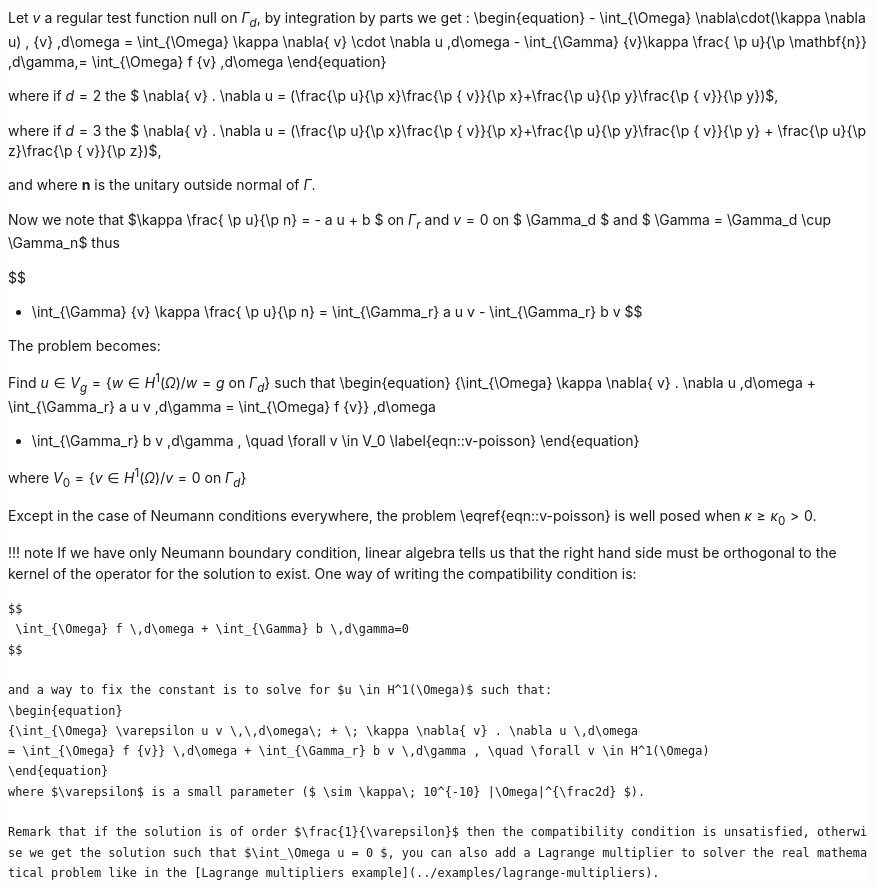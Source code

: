 Let ${v}$ a regular test function null on $\Gamma_d$, by integration by parts we get :
\begin{equation}
	- \int_{\Omega} \nabla\cdot(\kappa \nabla u) \, {v} \,d\omega
	= \int_{\Omega} \kappa \nabla{ v} \cdot \nabla u \,d\omega
	- \int_{\Gamma} {v}\kappa \frac{ \p u}{\p \mathbf{n}} \,d\gamma,= \int_{\Omega} f {v} \,d\omega
\end{equation}

where if $d=2$ the $ \nabla{ v} . \nabla u = (\frac{\p u}{\p x}\frac{\p { v}}{\p x}+\frac{\p u}{\p y}\frac{\p { v}}{\p y})$,

where if $d=3$ the $ \nabla{ v} . \nabla u = (\frac{\p u}{\p x}\frac{\p { v}}{\p x}+\frac{\p u}{\p y}\frac{\p { v}}{\p y} + \frac{\p u}{\p z}\frac{\p { v}}{\p z})$,

and where $\mathbf{n}$ is the unitary outside normal of $\Gamma$.

Now we note that $\kappa \frac{ \p u}{\p n} = - a u + b $ on $\Gamma_r$ and $v=0$ on $ \Gamma_d $ and $ \Gamma = \Gamma_d \cup \Gamma_n$
thus

$$
- \int_{\Gamma} {v}
\kappa \frac{ \p u}{\p n} = \int_{\Gamma_r} a u v - \int_{\Gamma_r} b v
$$

The problem becomes:

Find $u \in V_g = \{w \in H^1(\Omega) / w = g \mbox{ on } \Gamma_d \}$ such that
\begin{equation}
{\int_{\Omega} \kappa \nabla{ v} . \nabla u \,d\omega + \int_{\Gamma_r} a u v \,d\gamma = \int_{\Omega} f {v}} \,d\omega
+ \int_{\Gamma_r} b v \,d\gamma , \quad \forall v \in V_0
\label{eqn::v-poisson}
\end{equation}

where $V_0 = \{v \in H^1(\Omega) / v = 0 \mbox{ on } \Gamma_d \}$

Except in the case of Neumann conditions everywhere, the problem \eqref{eqn::v-poisson} is well posed when $\kappa\geq \kappa_0>0$.

!!! note
	If we have only Neumann boundary condition, linear algebra tells us that the right hand side must be orthogonal to the kernel of the operator for the solution to exist. One way of writing the compatibility condition is:

	$$
	 \int_{\Omega} f \,d\omega + \int_{\Gamma} b \,d\gamma=0
	$$

	and a way to fix the constant is to solve for $u \in H^1(\Omega)$ such that:
	\begin{equation}
	{\int_{\Omega} \varepsilon u v \,\,d\omega\; + \; \kappa \nabla{ v} . \nabla u \,d\omega
	= \int_{\Omega} f {v}} \,d\omega + \int_{\Gamma_r} b v \,d\gamma , \quad \forall v \in H^1(\Omega)
	\end{equation}
	where $\varepsilon$ is a small parameter ($ \sim \kappa\; 10^{-10} |\Omega|^{\frac2d} $).

	Remark that if the solution is of order $\frac{1}{\varepsilon}$ then the compatibility condition is unsatisfied, otherwise we get the solution such that $\int_\Omega u = 0 $, you can also add a Lagrange multiplier to solver the real mathematical problem like in the [Lagrange multipliers example](../examples/lagrange-multipliers).
